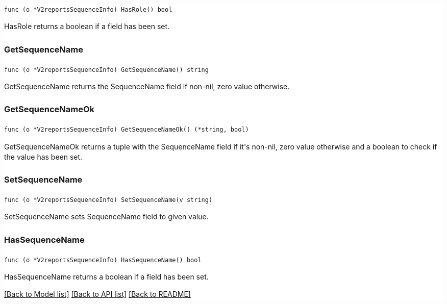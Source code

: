 `func (o *V2reportsSequenceInfo) HasRole() bool`

HasRole returns a boolean if a field has been set.

### GetSequenceName

`func (o *V2reportsSequenceInfo) GetSequenceName() string`

GetSequenceName returns the SequenceName field if non-nil, zero value otherwise.

### GetSequenceNameOk

`func (o *V2reportsSequenceInfo) GetSequenceNameOk() (*string, bool)`

GetSequenceNameOk returns a tuple with the SequenceName field if it's non-nil, zero value otherwise
and a boolean to check if the value has been set.

### SetSequenceName

`func (o *V2reportsSequenceInfo) SetSequenceName(v string)`

SetSequenceName sets SequenceName field to given value.

### HasSequenceName

`func (o *V2reportsSequenceInfo) HasSequenceName() bool`

HasSequenceName returns a boolean if a field has been set.


[[Back to Model list]](../README.md#documentation-for-models) [[Back to API list]](../README.md#documentation-for-api-endpoints) [[Back to README]](../README.md)


